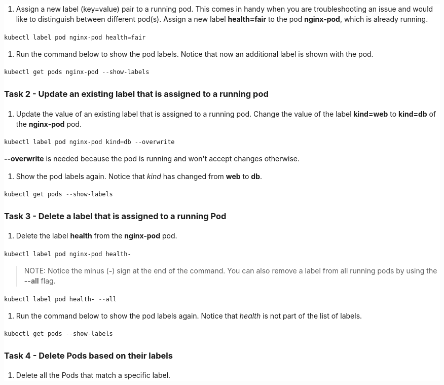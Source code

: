 1. Assign a new label (key=value) pair to a running pod. This comes in handy when you are troubleshooting an issue and would like to distinguish between different pod(s). Assign a new label **health=fair** to the pod **nginx-pod**, which is already running.

```PowerShell
kubectl label pod nginx-pod health=fair
```

1. Run the command below to show the pod labels. Notice that now an additional label is shown with the pod.

```PowerShell
kubectl get pods nginx-pod --show-labels
```

### Task 2 - Update an existing label that is assigned to a running pod

1. Update the value of an existing label that is assigned to a running pod. Change the value of the label **kind=web** to **kind=db** of the **nginx-pod** pod.

```PowerShell
kubectl label pod nginx-pod kind=db --overwrite
```

**--overwrite** is needed because the pod is running and won't accept changes otherwise.

1. Show the pod labels again. Notice that _kind_ has changed from **web** to **db**.

```PowerShell
kubectl get pods --show-labels
```

### Task 3 - Delete a label that is assigned to a running Pod

1. Delete the label **health** from the **nginx-pod** pod.

```PowerShell
kubectl label pod nginx-pod health-
```

> NOTE: Notice the minus (**-**) sign at the end of the command. You can also remove a label from all running pods by using the **--all** flag.

```PowerShell
kubectl label pod health- --all
```

1. Run the command below to show the pod labels again. Notice that _health_ is not part of the list of labels.

```PowerShell
kubectl get pods --show-labels
```

### Task 4 - Delete Pods based on their labels

1. Delete all the Pods that match a specific label.
